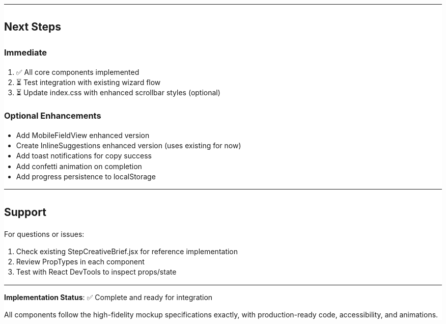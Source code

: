 
---

## Next Steps

### Immediate
1. ✅ All core components implemented
2. ⏳ Test integration with existing wizard flow
3. ⏳ Update index.css with enhanced scrollbar styles (optional)

### Optional Enhancements
- Add MobileFieldView enhanced version
- Create InlineSuggestions enhanced version (uses existing for now)
- Add toast notifications for copy success
- Add confetti animation on completion
- Add progress persistence to localStorage

---

## Support

For questions or issues:
1. Check existing StepCreativeBrief.jsx for reference implementation
2. Review PropTypes in each component
3. Test with React DevTools to inspect props/state

---

**Implementation Status**: ✅ Complete and ready for integration

All components follow the high-fidelity mockup specifications exactly, with production-ready code, accessibility, and animations.
